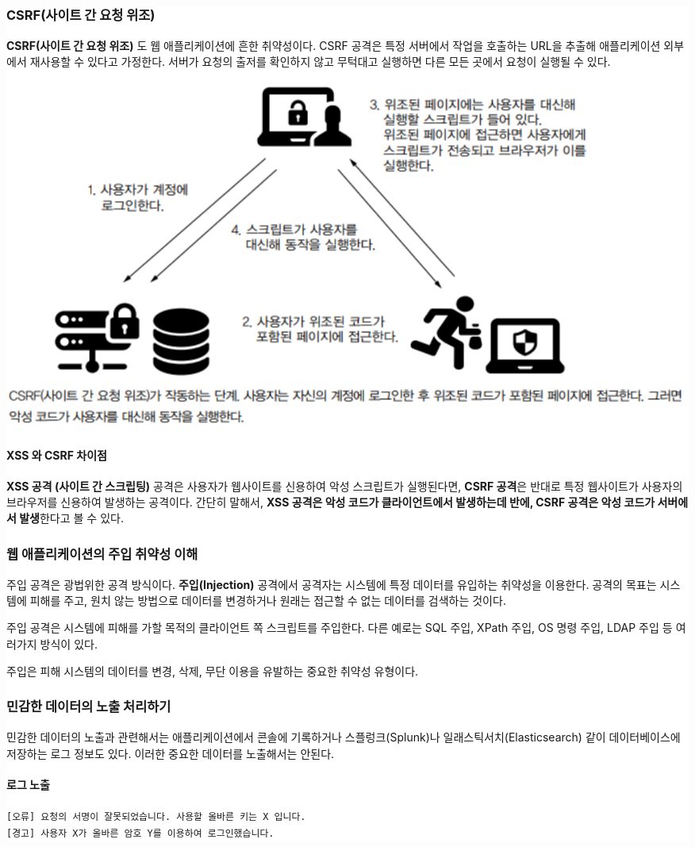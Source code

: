 ### CSRF(사이트 간 요청 위조)

**CSRF(사이트 간 요청 위조)** 도 웹 애플리케이션에 흔한 취약성이다. CSRF 공격은 특정 서버에서 작업을 호출하는 URL을 추출해 애플리케이션 외부에서 재사용할 수 있다고 가정한다. 서버가 요청의 출저를 확인하지 않고 무턱대고 실행하면 다른 모든 곳에서 요청이 실행될 수 있다.

<img src="../images/spring-security/chapter1/6.png">

#### XSS 와 CSRF 차이점

**XSS 공격 (사이트 간 스크립팅)** 공격은 사용자가 웹사이트를 신용하여 악성 스크립트가 실행된다면, **CSRF 공격**은 반대로 특정 웹사이트가 사용자의 브라우저를 신용하여 발생하는 공격이다. 간단히 말해서, **XSS 공격은 악성 코드가 클라이언트에서 발생하는데 반에, CSRF 공격은 악성 코드가 서버에서 발생**한다고 볼 수 있다.


### 웹 애플리케이션의 주입 취약성 이해

주입 공격은 광법위한 공격 방식이다. **주입(Injection)** 공격에서 공격자는 시스템에 특정 데이터를 유입하는 취약성을 이용한다. 공격의 목표는 시스템에 피해를 주고, 원치 않는 방법으로 데이터를 변경하거나 원래는 접근할 수 없는 데이터를 검색하는 것이다.

주입 공격은 시스템에 피해를 가할 목적의 클라이언트 쪽 스크립트를 주입한다. 다른 예로는 SQL 주입, XPath 주입, OS 명령 주입, LDAP 주입 등 여러가지 방식이 있다.

주입은 피해 시스템의 데이터를 변경, 삭제, 무단 이용을 유발하는 중요한 취약성 유형이다.

### 민감한 데이터의 노출 처리하기

민감한 데이터의 노출과 관련해서는 애플리케이션에서 콘솔에 기록하거나 스플렁크(Splunk)나 일래스틱서치(Elasticsearch) 같이 데이터베이스에 저장하는 로그 정보도 있다. 이러한 중요한 데이터를 노출해서는 안된다.

#### 로그 노출

```
[오류] 요청의 서명이 잘못되었습니다. 사용할 올바른 키는 X 입니다.
[경고] 사용자 X가 올바른 암호 Y를 이용하여 로그인했습니다.
```
